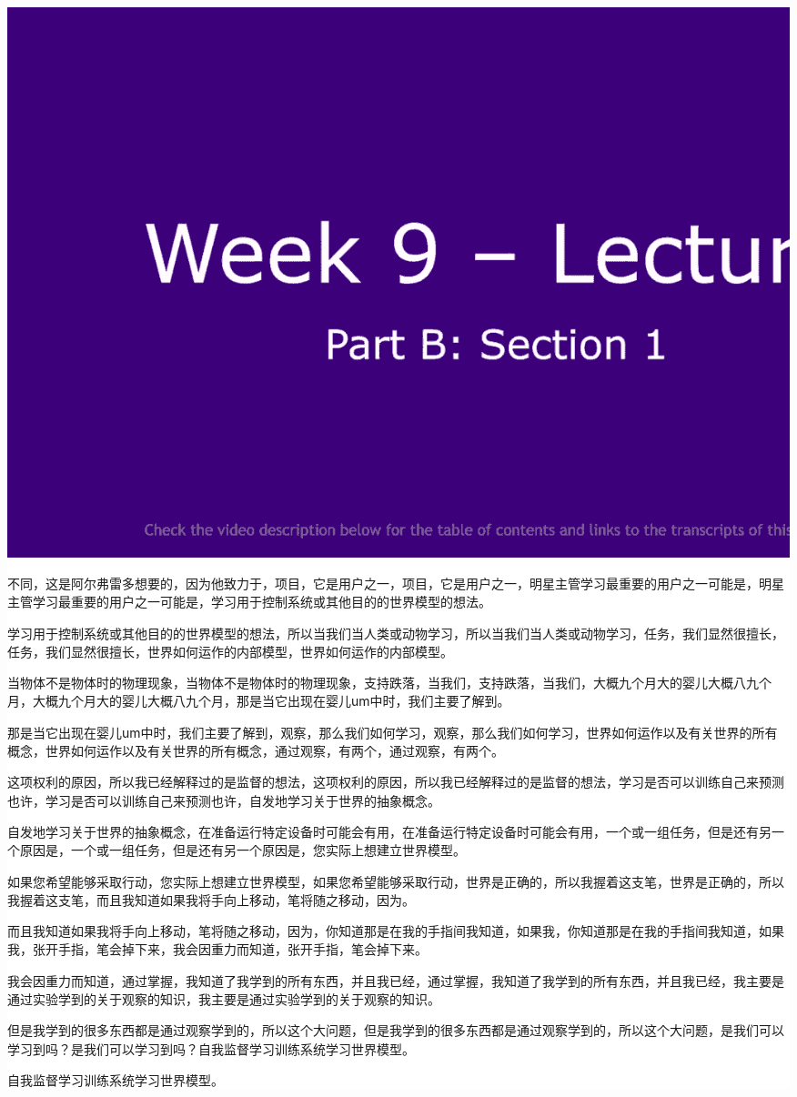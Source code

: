 ![](img/a47ded8d4112470a8228c2db39715011_21.png)

不同，这是阿尔弗雷多想要的，因为他致力于，项目，它是用户之一，项目，它是用户之一，明星主管学习最重要的用户之一可能是，明星主管学习最重要的用户之一可能是，学习用于控制系统或其他目的的世界模型的想法。

学习用于控制系统或其他目的的世界模型的想法，所以当我们当人类或动物学习，所以当我们当人类或动物学习，任务，我们显然很擅长，任务，我们显然很擅长，世界如何运作的内部模型，世界如何运作的内部模型。

当物体不是物体时的物理现象，当物体不是物体时的物理现象，支持跌落，当我们，支持跌落，当我们，大概九个月大的婴儿大概八九个月，大概九个月大的婴儿大概八九个月，那是当它出现在婴儿um中时，我们主要了解到。

那是当它出现在婴儿um中时，我们主要了解到，观察，那么我们如何学习，观察，那么我们如何学习，世界如何运作以及有关世界的所有概念，世界如何运作以及有关世界的所有概念，通过观察，有两个，通过观察，有两个。

这项权利的原因，所以我已经解释过的是监督的想法，这项权利的原因，所以我已经解释过的是监督的想法，学习是否可以训练自己来预测也许，学习是否可以训练自己来预测也许，自发地学习关于世界的抽象概念。

自发地学习关于世界的抽象概念，在准备运行特定设备时可能会有用，在准备运行特定设备时可能会有用，一个或一组任务，但是还有另一个原因是，一个或一组任务，但是还有另一个原因是，您实际上想建立世界模型。

如果您希望能够采取行动，您实际上想建立世界模型，如果您希望能够采取行动，世界是正确的，所以我握着这支笔，世界是正确的，所以我握着这支笔，而且我知道如果我将手向上移动，笔将随之移动，因为。

而且我知道如果我将手向上移动，笔将随之移动，因为，你知道那是在我的手指间我知道，如果我，你知道那是在我的手指间我知道，如果我，张开手指，笔会掉下来，我会因重力而知道，张开手指，笔会掉下来。

我会因重力而知道，通过掌握，我知道了我学到的所有东西，并且我已经，通过掌握，我知道了我学到的所有东西，并且我已经，我主要是通过实验学到的关于观察的知识，我主要是通过实验学到的关于观察的知识。

但是我学到的很多东西都是通过观察学到的，所以这个大问题，但是我学到的很多东西都是通过观察学到的，所以这个大问题，是我们可以学习到吗？是我们可以学习到吗？自我监督学习训练系统学习世界模型。

自我监督学习训练系统学习世界模型。
